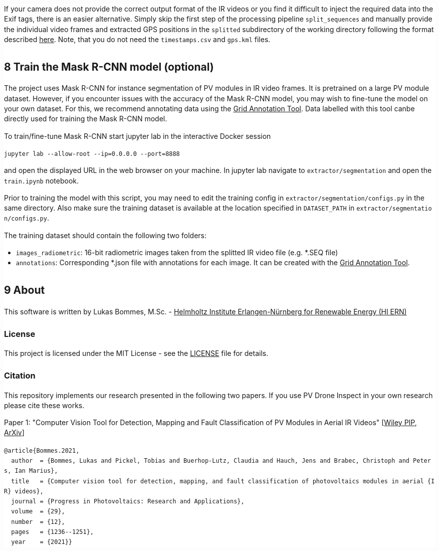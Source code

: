 If your camera does not provide the correct output format of the IR videos or you find it difficult to inject the required data into the Exif tags, there is an easier alternative. Simply skip the first step of the processing pipeline `split_sequences` and manually provide the individual video frames and extracted GPS positions in the `splitted` subdirectory of the working directory following the format described [here](#splitted-split_sequences). Note, that you do not need the `timestamps.csv` and `gps.kml` files.


## 8 Train the Mask R-CNN model (optional)

The project uses Mask R-CNN for instance segmentation of PV modules in IR video frames. It is pretrained on a large PV module dataset. However, if you encounter issues with the accuracy of the Mask R-CNN model, you may wish to fine-tune the model on your own dataset. For this, we recommend annotating data using the [Grid Annotation Tool](https://github.com/LukasBommes/Grid-Annotation-Tool). Data labelled with this tool canbe directly used for training the Mask R-CNN model.

To train/fine-tune Mask R-CNN start jupyter lab in the interactive Docker session
```
jupyter lab --allow-root --ip=0.0.0.0 --port=8888
```
and open the displayed URL in the web browser on your machine. In jupyter lab navigate to `extractor/segmentation` and open the `train.ipynb` notebook.

Prior to training the model with this script, you may need to edit the training config in `extractor/segmentation/configs.py` in the same directory. Also make sure the training dataset is available at the location specified in `DATASET_PATH` in `extractor/segmentation/configs.py`.

The training dataset should contain the following two folders:
- `images_radiometric`: 16-bit radiometric images taken from the splitted IR video file (e.g. \*.SEQ file)
- `annotations`: Corresponding \*.json file with annotations for each image. It can be created with the [Grid Annotation Tool](https://github.com/LukasBommes/Grid-Annotation-Tool).


## 9 About

This software is written by Lukas Bommes, M.Sc. - [Helmholtz Institute Erlangen-Nürnberg for Renewable Energy (HI ERN)](https://www.hi-ern.de/hi-ern/EN/home.html)

### License

This project is licensed under the MIT License - see the [LICENSE](https://github.com/LukasBommes/PV-Drone-Inspect/blob/master/LICENSE) file for details.

### Citation

This repository implements our research presented in the following two papers. If you use PV Drone Inspect in your own research please cite these works.

Paper 1: "Computer Vision Tool for Detection, Mapping and Fault Classification of PV Modules in Aerial IR Videos" [[Wiley PIP](https://onlinelibrary.wiley.com/doi/10.1002/pip.3448), [ArXiv](https://arxiv.org/abs/2106.07314)]

```
@article{Bommes.2021,
  author  = {Bommes, Lukas and Pickel, Tobias and Buerhop-Lutz, Claudia and Hauch, Jens and Brabec, Christoph and Peters, Ian Marius},
  title   = {Computer vision tool for detection, mapping, and fault classification of photovoltaics modules in aerial {IR} videos},
  journal = {Progress in Photovoltaics: Research and Applications},
  volume  = {29},
  number  = {12},
  pages   = {1236--1251},
  year    = {2021}}
```
